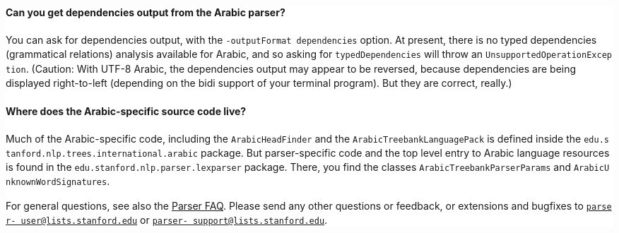 
#### Can you get dependencies output from the Arabic parser?

You can ask for dependencies output, with the `-outputFormat dependencies`
option. At present, there is no typed dependencies (grammatical relations)
analysis available for Arabic, and so asking for `typedDependencies` will
throw an `UnsupportedOperationException`. (Caution: With UTF-8 Arabic, the
dependencies output may appear to be reversed, because dependencies are being
displayed right-to-left (depending on the bidi support of your terminal
program). But they are correct, really.)

#### Where does the Arabic-specific source code live?

Much of the Arabic-specific code, including the `ArabicHeadFinder` and the
`ArabicTreebankLanguagePack` is defined inside the
`edu.stanford.nlp.trees.international.arabic` package. But parser-specific
code and the top level entry to Arabic language resources is found in the
`edu.stanford.nlp.parser.lexparser` package. There, you find the classes
`ArabicTreebankParserParams` and `ArabicUnknownWordSignatures`.

For general questions, see also the [Parser FAQ](parser-faq.html). Please send
any other questions or feedback, or extensions and bugfixes to [`parser-
user@lists.stanford.edu`](mailto:parser-user@lists.stanford.edu) or [`parser-
support@lists.stanford.edu`](mailto:parser-support@lists.stanford.edu).

